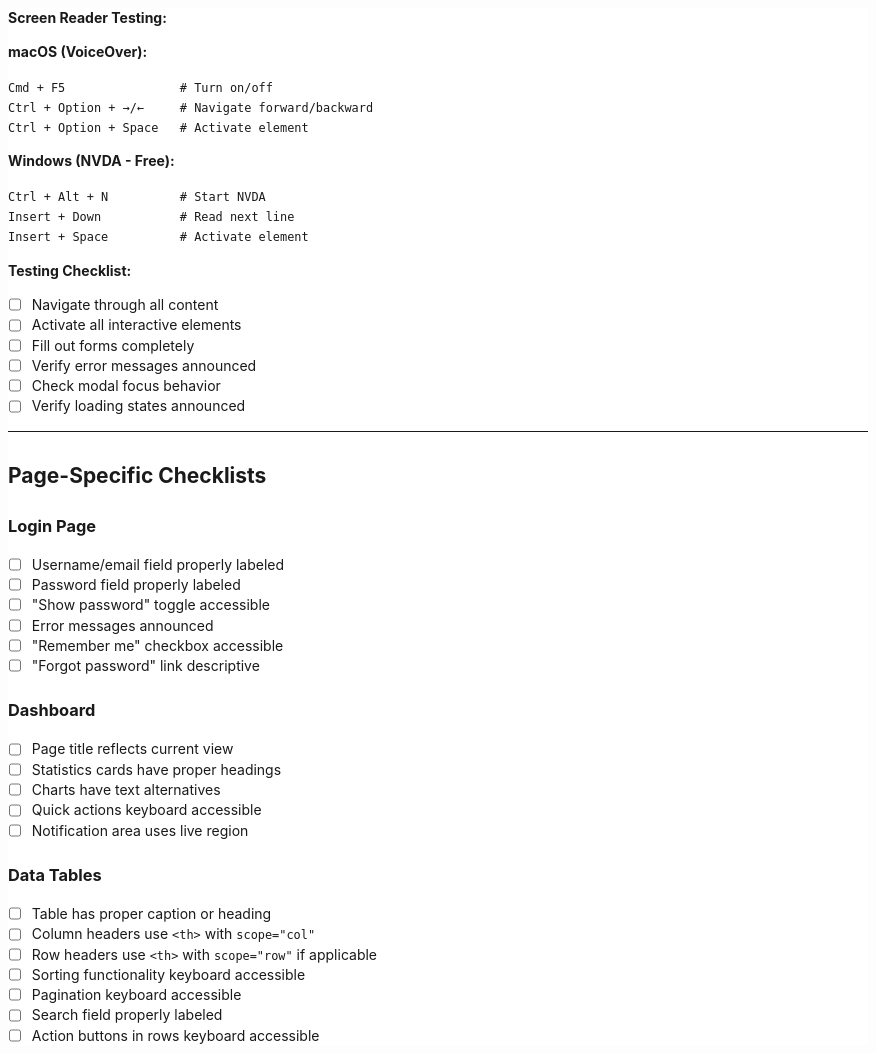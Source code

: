 **Screen Reader Testing:**

**macOS (VoiceOver):**
```
Cmd + F5                # Turn on/off
Ctrl + Option + →/←     # Navigate forward/backward
Ctrl + Option + Space   # Activate element
```

**Windows (NVDA - Free):**
```
Ctrl + Alt + N          # Start NVDA
Insert + Down           # Read next line
Insert + Space          # Activate element
```

**Testing Checklist:**
- [ ] Navigate through all content
- [ ] Activate all interactive elements
- [ ] Fill out forms completely
- [ ] Verify error messages announced
- [ ] Check modal focus behavior
- [ ] Verify loading states announced

---

## Page-Specific Checklists

### Login Page
- [ ] Username/email field properly labeled
- [ ] Password field properly labeled
- [ ] "Show password" toggle accessible
- [ ] Error messages announced
- [ ] "Remember me" checkbox accessible
- [ ] "Forgot password" link descriptive

### Dashboard
- [ ] Page title reflects current view
- [ ] Statistics cards have proper headings
- [ ] Charts have text alternatives
- [ ] Quick actions keyboard accessible
- [ ] Notification area uses live region

### Data Tables
- [ ] Table has proper caption or heading
- [ ] Column headers use `<th>` with `scope="col"`
- [ ] Row headers use `<th>` with `scope="row"` if applicable
- [ ] Sorting functionality keyboard accessible
- [ ] Pagination keyboard accessible
- [ ] Search field properly labeled
- [ ] Action buttons in rows keyboard accessible
